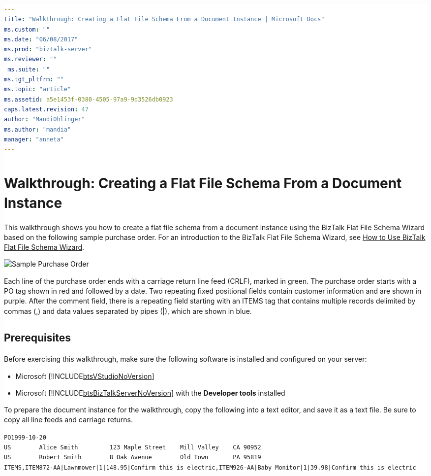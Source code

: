 ```yaml
---
title: "Walkthrough: Creating a Flat File Schema From a Document Instance | Microsoft Docs"
ms.custom: ""
ms.date: "06/08/2017"
ms.prod: "biztalk-server"
ms.reviewer: ""
 ms.suite: ""
ms.tgt_pltfrm: ""
ms.topic: "article"
ms.assetid: a5e1453f-0380-4505-97a9-9d3526db0923
caps.latest.revision: 47
author: "MandiOhlinger"
ms.author: "mandia"
manager: "anneta"
---
```

# Walkthrough: Creating a Flat File Schema From a Document Instance
This walkthrough shows you how to create a flat file schema from a document instance using the BizTalk Flat File Schema Wizard based on the following sample purchase order. For an introduction to the BizTalk Flat File Schema Wizard, see [How to Use BizTalk Flat File Schema Wizard](../core/how-to-use-biztalk-flat-file-schema-wizard.md).  
  
 ![Sample Purchase Order](../core/media/flatfileschema-samplepurchaseorder.gif "FlatFileSchema_SamplePurchaseOrder")  
  
 Each line of the purchase order ends with a carriage return line feed (CRLF), marked in green. The purchase order starts with a PO tag shown in red and followed by a date. Two repeating fixed positional fields contain customer information and are shown in purple. After the comment field, there is a repeating field starting with an ITEMS tag that contains multiple records delimited by commas (,) and data values separated by pipes (&#124;), which are shown in blue.  
  
## Prerequisites  
 Before exercising this walkthrough, make sure the following software is installed and configured on your server:  
  
-   Microsoft [!INCLUDE[btsVStudioNoVersion](../includes/btsvstudionoversion-md.md)]  
  
-   Microsoft [!INCLUDE[btsBizTalkServerNoVersion](../includes/btsbiztalkservernoversion-md.md)] with the **Developer tools** installed
  
 To prepare the document instance for the walkthrough, copy the following into a text editor, and save it as a text file. Be sure to copy all line feeds and carriage returns.  
  
```
PO1999-10-20
US        Alice Smith         123 Maple Street    Mill Valley    CA 90952
US        Robert Smith        8 Oak Avenue        Old Town       PA 95819
ITEMS,ITEM872-AA|Lawnmower|1|148.95|Confirm this is electric,ITEM926-AA|Baby Monitor|1|39.98|Confirm this is electric

```

